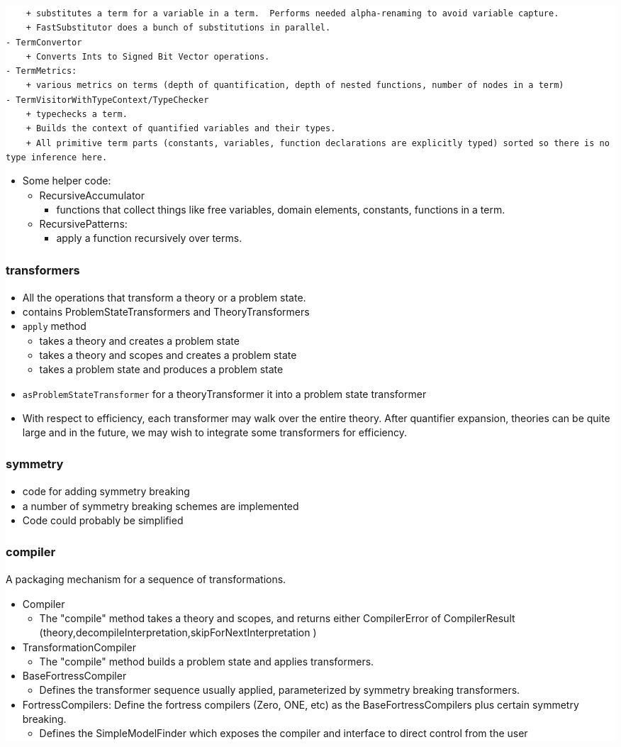         + substitutes a term for a variable in a term.  Performs needed alpha-renaming to avoid variable capture.
        + FastSubstitutor does a bunch of substitutions in parallel.
    - TermConvertor
        + Converts Ints to Signed Bit Vector operations.
    - TermMetrics:
        + various metrics on terms (depth of quantification, depth of nested functions, number of nodes in a term)
    - TermVisitorWithTypeContext/TypeChecker
        + typechecks a term.
        + Builds the context of quantified variables and their types.
        + All primitive term parts (constants, variables, function declarations are explicitly typed) sorted so there is no type inference here.
* Some helper code:
    - RecursiveAccumulator
        + functions that collect things like free variables, domain elements, constants, functions in a term.
    - RecursivePatterns:
        + apply a function recursively over terms.

### transformers
* All the operations that transform a theory or a problem state.
* contains ProblemStateTransformers and TheoryTransformers
* `apply` method
    - takes a theory and creates a problem state
    - takes a theory and scopes and creates a problem state
    - takes a problem state and produces a problem state
- `asProblemStateTransformer` for a theoryTransformer it into a problem state transformer
* With respect to efficiency, each transformer may walk over the entire theory.  After quantifier expansion, theories can be quite large and in the future, we may wish to integrate some transformers for efficiency.

### symmetry
* code for adding symmetry breaking
* a number of symmetry breaking schemes are implemented
* Code could probably be simplified

### compiler
A packaging mechanism for a sequence of transformations.
* Compiler
    - The "compile" method takes a theory and scopes, and returns either CompilerError of CompilerResult (theory,decompileInterpretation,skipForNextInterpretation )
* TransformationCompiler
    - The "compile" method builds a problem state and applies transformers.
* BaseFortressCompiler
    - Defines the transformer sequence usually applied, parameterized by symmetry breaking transformers.
* FortressCompilers: Define the fortress compilers (Zero, ONE, etc) as the BaseFortressCompilers plus certain symmetry breaking.
    - Defines the SimpleModelFinder which exposes the compiler and interface to direct control from the user
